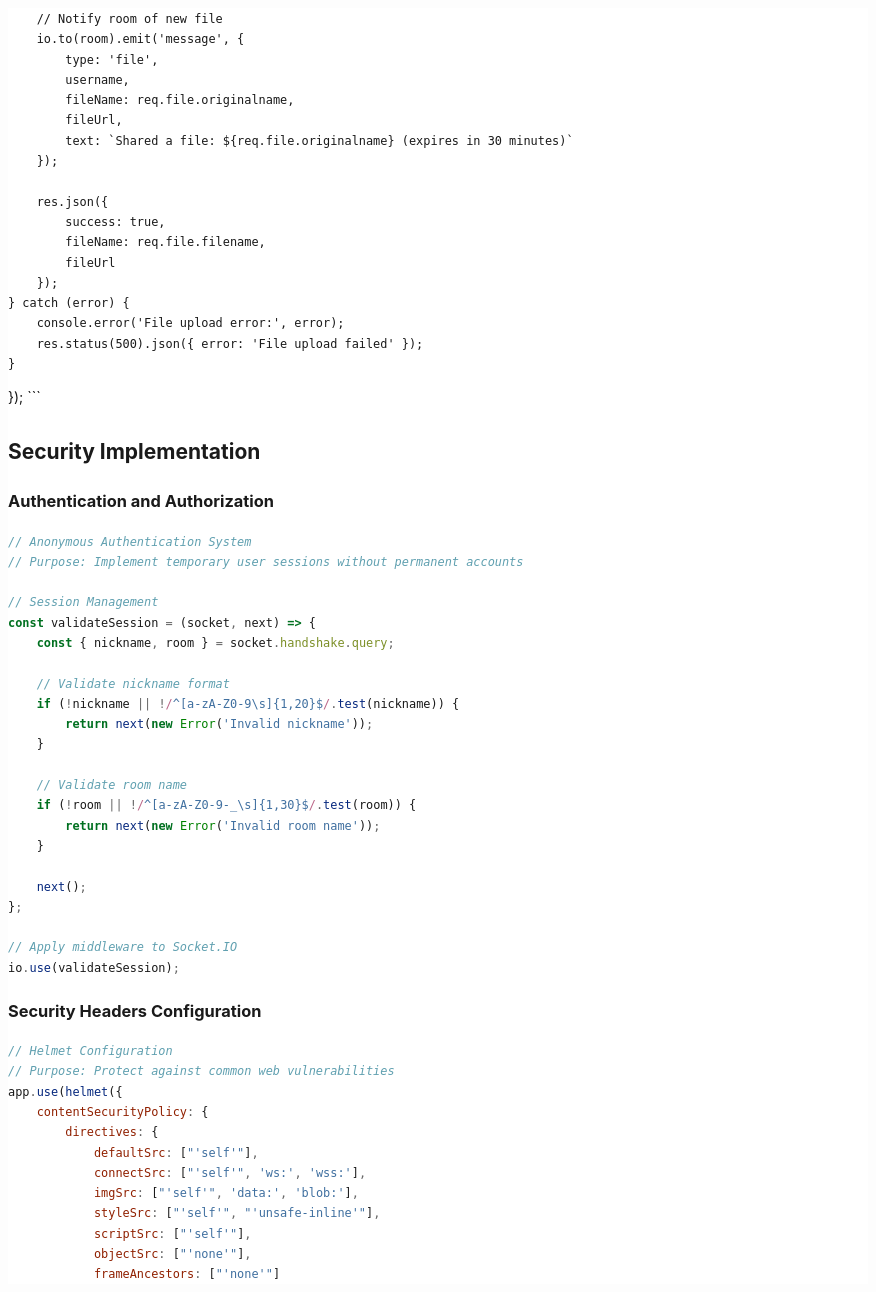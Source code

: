         // Notify room of new file
        io.to(room).emit('message', {
            type: 'file',
            username,
            fileName: req.file.originalname,
            fileUrl,
            text: `Shared a file: ${req.file.originalname} (expires in 30 minutes)`
        });

        res.json({
            success: true,
            fileName: req.file.filename,
            fileUrl
        });
    } catch (error) {
        console.error('File upload error:', error);
        res.status(500).json({ error: 'File upload failed' });
    }
});
\`\`\`

## Security Implementation

### Authentication and Authorization
```javascript
// Anonymous Authentication System
// Purpose: Implement temporary user sessions without permanent accounts

// Session Management
const validateSession = (socket, next) => {
    const { nickname, room } = socket.handshake.query;
    
    // Validate nickname format
    if (!nickname || !/^[a-zA-Z0-9\s]{1,20}$/.test(nickname)) {
        return next(new Error('Invalid nickname'));
    }
    
    // Validate room name
    if (!room || !/^[a-zA-Z0-9-_\s]{1,30}$/.test(room)) {
        return next(new Error('Invalid room name'));
    }
    
    next();
};

// Apply middleware to Socket.IO
io.use(validateSession);
```

### Security Headers Configuration
```javascript
// Helmet Configuration
// Purpose: Protect against common web vulnerabilities
app.use(helmet({
    contentSecurityPolicy: {
        directives: {
            defaultSrc: ["'self'"],
            connectSrc: ["'self'", 'ws:', 'wss:'],
            imgSrc: ["'self'", 'data:', 'blob:'],
            styleSrc: ["'self'", "'unsafe-inline'"],
            scriptSrc: ["'self'"],
            objectSrc: ["'none'"],
            frameAncestors: ["'none'"]
```